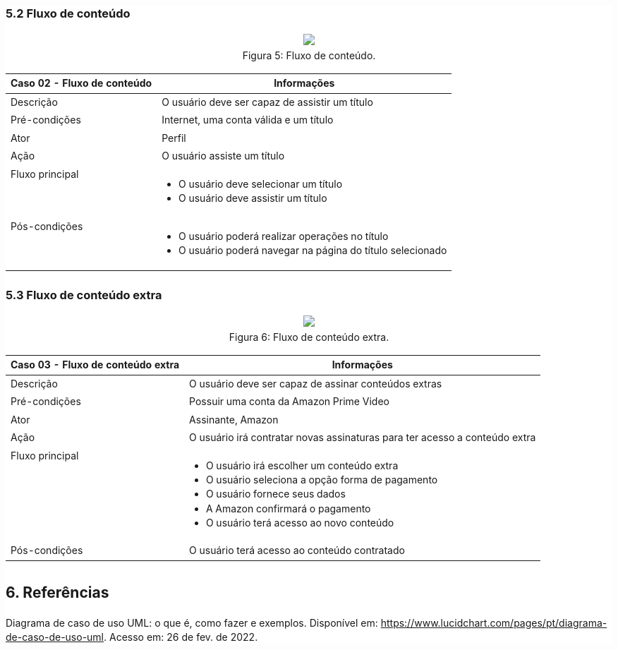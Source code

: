 </center>

### 5.2 Fluxo de conteúdo

<center>
<figure>
  <img width="100%" src="../../assets/img/casos_de_uso/Fluxo_assistir_conteudo.png" />
  <figcaption>Figura 5: Fluxo de conteúdo.</figcaption>
</figure>

| Caso 02 - Fluxo de conteúdo | Informações | 
| ------- | ----------- |
| Descrição | O usuário deve ser capaz de assistir um título |
| Pré-condições | Internet, uma conta válida e um título |
| Ator | Perfil |
| Ação | O usuário assiste um título |
| Fluxo principal | <ul><li>O usuário deve selecionar um título</li><li>O usuário deve assistir um título</li></ul> |
| Pós-condições | <ul><li>O usuário poderá realizar operações no título</li><li>O usuário poderá navegar na página do título selecionado</li></ul>|

</center>

### 5.3 Fluxo de conteúdo extra

<center>
<figure>
  <img width="100%" src="../../assets/img/casos_de_uso/Fluxo_Conteudo_extra.png" />
  <figcaption>Figura 6: Fluxo de conteúdo extra.</figcaption>
</figure>

| Caso 03 - Fluxo de conteúdo extra | Informações | 
| ------- | ----------- |
| Descrição | O usuário deve ser capaz de assinar conteúdos extras |
| Pré-condições | Possuir uma conta da Amazon Prime Video |
| Ator | Assinante, Amazon |
| Ação | O usuário irá contratar novas assinaturas para ter acesso a conteúdo extra |
| Fluxo principal | <ul><li>O usuário irá escolher um conteúdo extra</li><li>O usuário seleciona a opção forma de pagamento</li><li>O usuário fornece seus dados</li><li>A Amazon confirmará o pagamento</li><li>O usuário terá acesso ao novo conteúdo</li></ul> |
| Pós-condições | O usuário terá acesso ao conteúdo contratado |

</center>

## 6. Referências

Diagrama de caso de uso UML: o que é, como fazer e exemplos. Disponível em: <https://www.lucidchart.com/pages/pt/diagrama-de-caso-de-uso-uml>. Acesso em: 26 de fev. de 2022.

